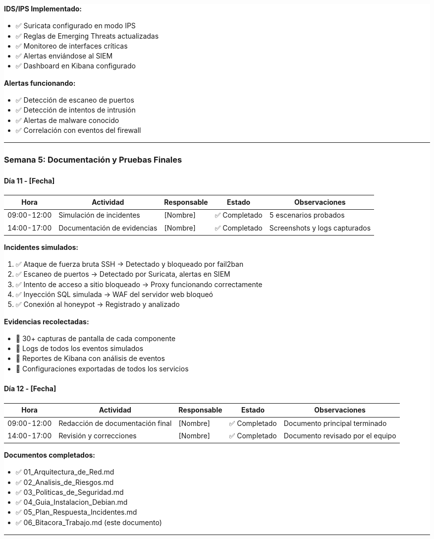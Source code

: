 **IDS/IPS Implementado:**
- ✅ Suricata configurado en modo IPS
- ✅ Reglas de Emerging Threats actualizadas
- ✅ Monitoreo de interfaces críticas
- ✅ Alertas enviándose al SIEM
- ✅ Dashboard en Kibana configurado

**Alertas funcionando:**
- ✅ Detección de escaneo de puertos
- ✅ Detección de intentos de intrusión
- ✅ Alertas de malware conocido
- ✅ Correlación con eventos del firewall

---

### Semana 5: Documentación y Pruebas Finales

#### Día 11 - [Fecha]
| Hora | Actividad | Responsable | Estado | Observaciones |
|------|-----------|-------------|--------|---------------|
| 09:00-12:00 | Simulación de incidentes | [Nombre] | ✅ Completado | 5 escenarios probados |
| 14:00-17:00 | Documentación de evidencias | [Nombre] | ✅ Completado | Screenshots y logs capturados |

**Incidentes simulados:**
1. ✅ Ataque de fuerza bruta SSH → Detectado y bloqueado por fail2ban
2. ✅ Escaneo de puertos → Detectado por Suricata, alertas en SIEM
3. ✅ Intento de acceso a sitio bloqueado → Proxy funcionando correctamente
4. ✅ Inyección SQL simulada → WAF del servidor web bloqueó
5. ✅ Conexión al honeypot → Registrado y analizado

**Evidencias recolectadas:**
- 📸 30+ capturas de pantalla de cada componente
- 📄 Logs de todos los eventos simulados
- 📄 Reportes de Kibana con análisis de eventos
- 📄 Configuraciones exportadas de todos los servicios

#### Día 12 - [Fecha]
| Hora | Actividad | Responsable | Estado | Observaciones |
|------|-----------|-------------|--------|---------------|
| 09:00-12:00 | Redacción de documentación final | [Nombre] | ✅ Completado | Documento principal terminado |
| 14:00-17:00 | Revisión y correcciones | [Nombre] | ✅ Completado | Documento revisado por el equipo |

**Documentos completados:**
- ✅ 01_Arquitectura_de_Red.md
- ✅ 02_Analisis_de_Riesgos.md  
- ✅ 03_Politicas_de_Seguridad.md
- ✅ 04_Guia_Instalacion_Debian.md
- ✅ 05_Plan_Respuesta_Incidentes.md
- ✅ 06_Bitacora_Trabajo.md (este documento)

---
